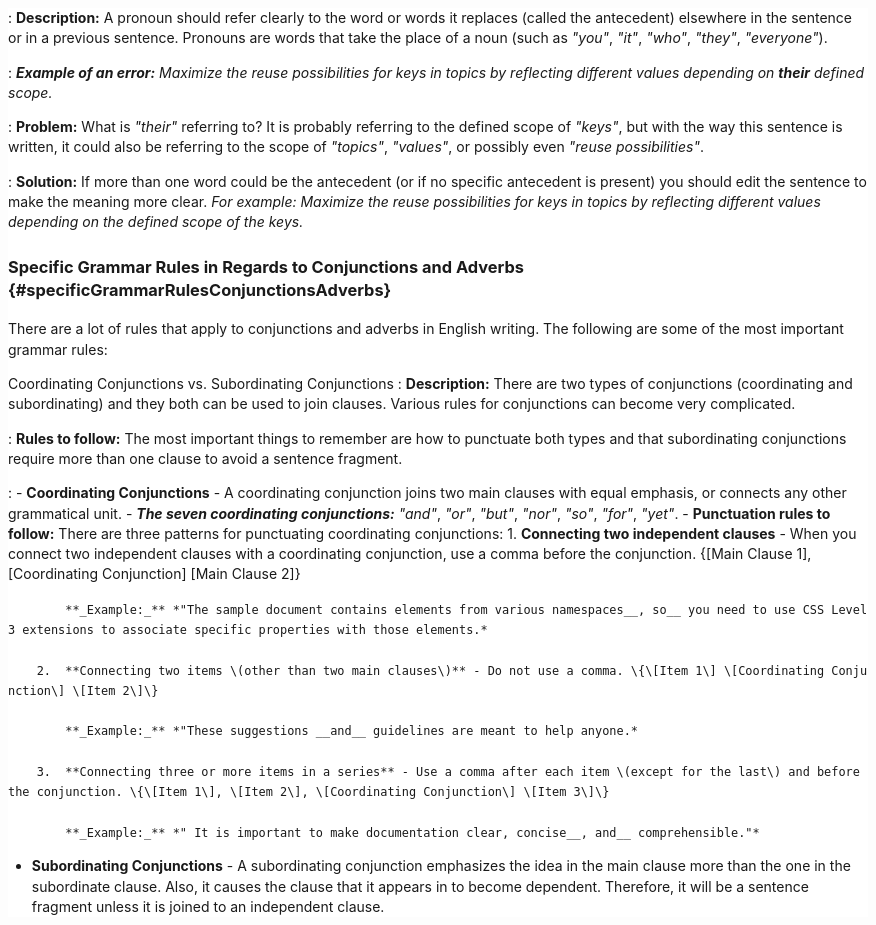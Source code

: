 :   **Description:** A pronoun should refer clearly to the word or words it replaces \(called the antecedent\) elsewhere in the sentence or in a previous sentence. Pronouns are words that take the place of a noun \(such as *"you"*, *"it"*, *"who"*, *"they"*, *"everyone"*\).

:   **_Example of an error:_** *Maximize the reuse possibilities for keys in topics by reflecting different values depending on __their__ defined scope.*

:   **Problem:** What is *"their"* referring to? It is probably referring to the defined scope of *"keys"*, but with the way this sentence is written, it could also be referring to the scope of *"topics"*, *"values"*, or possibly even *"reuse possibilities"*.

:   **Solution:** If more than one word could be the antecedent \(or if no specific antecedent is present\) you should edit the sentence to make the meaning more clear. *For example: Maximize the reuse possibilities for keys in topics by reflecting different values depending on the defined scope of the keys.*

### Specific Grammar Rules in Regards to Conjunctions and Adverbs {#specificGrammarRulesConjunctionsAdverbs}

There are a lot of rules that apply to conjunctions and adverbs in English writing. The following are some of the most important grammar rules:

Coordinating Conjunctions vs. Subordinating Conjunctions
:   **Description:** There are two types of conjunctions \(coordinating and subordinating\) and they both can be used to join clauses. Various rules for conjunctions can become very complicated.

:   **Rules to follow:** The most important things to remember are how to punctuate both types and that subordinating conjunctions require more than one clause to avoid a sentence fragment.

:   -   **Coordinating Conjunctions** - A coordinating conjunction joins two main clauses with equal emphasis, or connects any other grammatical unit.
    -   **_The seven coordinating conjunctions:_** *"and"*, *"or"*, *"but"*, *"nor"*, *"so"*, *"for"*, *"yet"*.
    -   **Punctuation rules to follow:** There are three patterns for punctuating coordinating conjunctions:
        1.  **Connecting two independent clauses** - When you connect two independent clauses with a coordinating conjunction, use a comma before the conjunction. \{\[Main Clause 1\], \[Coordinating Conjunction\] \[Main Clause 2\]\}

            **_Example:_** *"The sample document contains elements from various namespaces__, so__ you need to use CSS Level 3 extensions to associate specific properties with those elements.*

        2.  **Connecting two items \(other than two main clauses\)** - Do not use a comma. \{\[Item 1\] \[Coordinating Conjunction\] \[Item 2\]\}

            **_Example:_** *"These suggestions __and__ guidelines are meant to help anyone.*

        3.  **Connecting three or more items in a series** - Use a comma after each item \(except for the last\) and before the conjunction. \{\[Item 1\], \[Item 2\], \[Coordinating Conjunction\] \[Item 3\]\}

            **_Example:_** *" It is important to make documentation clear, concise__, and__ comprehensible."*

-   **Subordinating Conjunctions** - A subordinating conjunction emphasizes the idea in the main clause more than the one in the subordinate clause. Also, it causes the clause that it appears in to become dependent. Therefore, it will be a sentence fragment unless it is joined to an independent clause.
